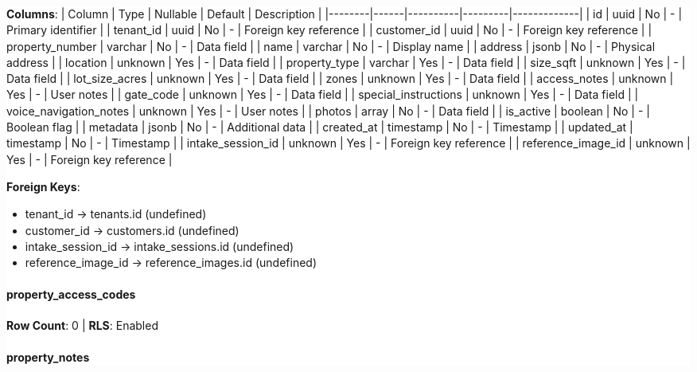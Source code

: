 **Columns**:
| Column | Type | Nullable | Default | Description |
|--------|------|----------|---------|-------------|
| id | uuid | No | - | Primary identifier |
| tenant_id | uuid | No | - | Foreign key reference |
| customer_id | uuid | No | - | Foreign key reference |
| property_number | varchar | No | - | Data field |
| name | varchar | No | - | Display name |
| address | jsonb | No | - | Physical address |
| location | unknown | Yes | - | Data field |
| property_type | varchar | Yes | - | Data field |
| size_sqft | unknown | Yes | - | Data field |
| lot_size_acres | unknown | Yes | - | Data field |
| zones | unknown | Yes | - | Data field |
| access_notes | unknown | Yes | - | User notes |
| gate_code | unknown | Yes | - | Data field |
| special_instructions | unknown | Yes | - | Data field |
| voice_navigation_notes | unknown | Yes | - | User notes |
| photos | array | No | - | Data field |
| is_active | boolean | No | - | Boolean flag |
| metadata | jsonb | No | - | Additional data |
| created_at | timestamp | No | - | Timestamp |
| updated_at | timestamp | No | - | Timestamp |
| intake_session_id | unknown | Yes | - | Foreign key reference |
| reference_image_id | unknown | Yes | - | Foreign key reference |

**Foreign Keys**:
- tenant_id → tenants.id (undefined)
- customer_id → customers.id (undefined)
- intake_session_id → intake_sessions.id (undefined)
- reference_image_id → reference_images.id (undefined)

#### property_access_codes

**Row Count**: 0 | **RLS**: Enabled

#### property_notes
